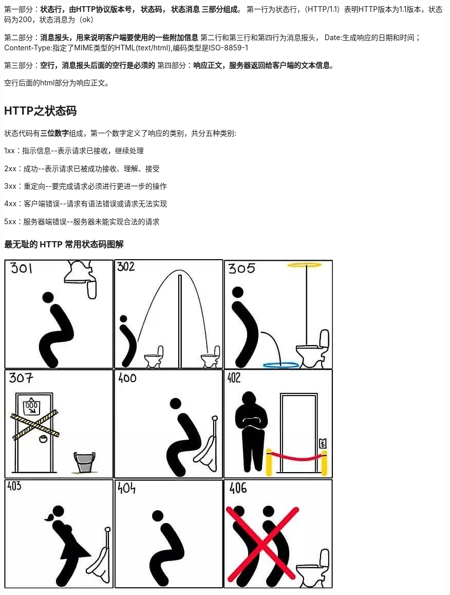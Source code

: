 
第一部分：**状态行，由HTTP协议版本号， 状态码， 状态消息 三部分组成**。
第一行为状态行，（HTTP/1.1）表明HTTP版本为1.1版本，状态码为200，状态消息为（ok）

第二部分：**消息报头，用来说明客户端要使用的一些附加信息**
第二行和第三行和第四行为消息报头，
Date:生成响应的日期和时间；Content-Type:指定了MIME类型的HTML(text/html),编码类型是ISO-8859-1

第三部分：**空行，消息报头后面的空行是必须的**
第四部分：**响应正文，服务器返回给客户端的文本信息**。

空行后面的html部分为响应正文。

## HTTP之状态码 

状态代码有**三位数字**组成，第一个数字定义了响应的类别，共分五种类别:

1xx：指示信息--表示请求已接收，继续处理

2xx：成功--表示请求已被成功接收、理解、接受

3xx：重定向--要完成请求必须进行更进一步的操作

4xx：客户端错误--请求有语法错误或请求无法实现

5xx：服务器端错误--服务器未能实现合法的请求

### 最无耻的 HTTP 常用状态码图解

![http-1.png](/static/img/http/http-9.jpg)
